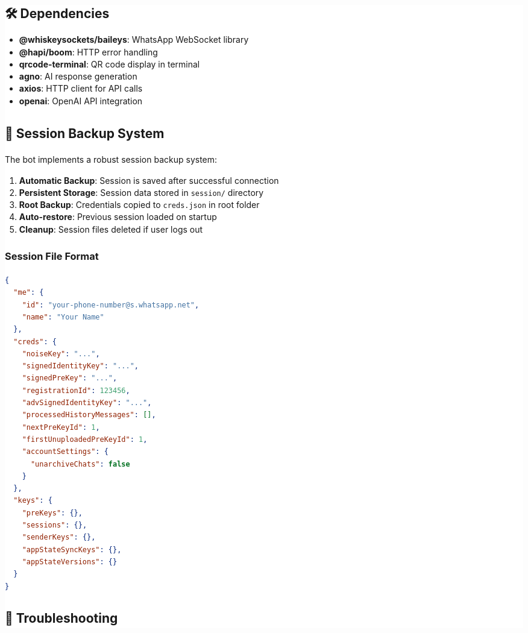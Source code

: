 ## 🛠️ Dependencies

- **@whiskeysockets/baileys**: WhatsApp WebSocket library
- **@hapi/boom**: HTTP error handling
- **qrcode-terminal**: QR code display in terminal
- **agno**: AI response generation
- **axios**: HTTP client for API calls
- **openai**: OpenAI API integration

## 🔄 Session Backup System

The bot implements a robust session backup system:

1. **Automatic Backup**: Session is saved after successful connection
2. **Persistent Storage**: Session data stored in `session/` directory
3. **Root Backup**: Credentials copied to `creds.json` in root folder
4. **Auto-restore**: Previous session loaded on startup
5. **Cleanup**: Session files deleted if user logs out

### Session File Format
```json
{
  "me": {
    "id": "your-phone-number@s.whatsapp.net",
    "name": "Your Name"
  },
  "creds": {
    "noiseKey": "...",
    "signedIdentityKey": "...",
    "signedPreKey": "...",
    "registrationId": 123456,
    "advSignedIdentityKey": "...",
    "processedHistoryMessages": [],
    "nextPreKeyId": 1,
    "firstUnuploadedPreKeyId": 1,
    "accountSettings": {
      "unarchiveChats": false
    }
  },
  "keys": {
    "preKeys": {},
    "sessions": {},
    "senderKeys": {},
    "appStateSyncKeys": {},
    "appStateVersions": {}
  }
}
```

## 🚨 Troubleshooting
